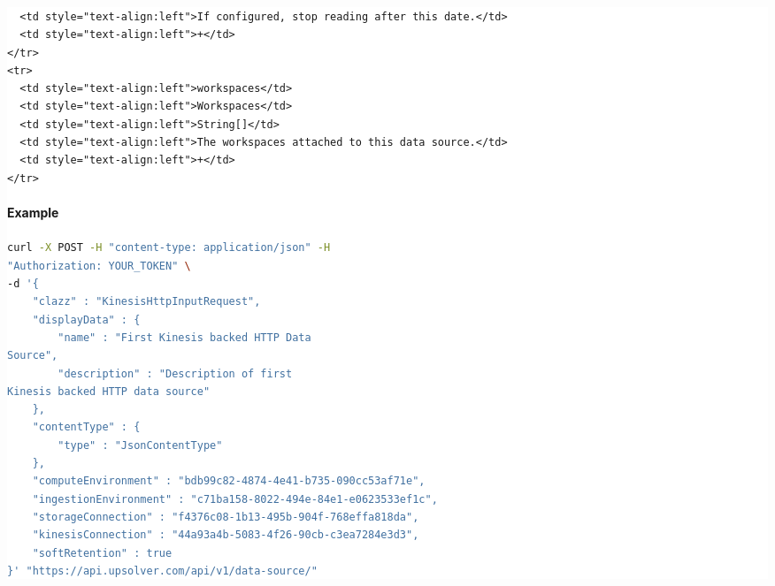       <td style="text-align:left">If configured, stop reading after this date.</td>
      <td style="text-align:left">+</td>
    </tr>
    <tr>
      <td style="text-align:left">workspaces</td>
      <td style="text-align:left">Workspaces</td>
      <td style="text-align:left">String[]</td>
      <td style="text-align:left">The workspaces attached to this data source.</td>
      <td style="text-align:left">+</td>
    </tr>
  </tbody>
</table>

#### Example

```bash
curl -X POST -H "content-type: application/json" -H 
"Authorization: YOUR_TOKEN" \
-d '{
	"clazz" : "KinesisHttpInputRequest",
	"displayData" : {
		"name" : "First Kinesis backed HTTP Data 
Source",
		"description" : "Description of first 
Kinesis backed HTTP data source"
	},
	"contentType" : {
		"type" : "JsonContentType"
	},
	"computeEnvironment" : "bdb99c82-4874-4e41-b735-090cc53af71e",
	"ingestionEnvironment" : "c71ba158-8022-494e-84e1-e0623533ef1c",
	"storageConnection" : "f4376c08-1b13-495b-904f-768effa818da",
	"kinesisConnection" : "44a93a4b-5083-4f26-90cb-c3ea7284e3d3",
	"softRetention" : true
}' "https://api.upsolver.com/api/v1/data-source/"
```

